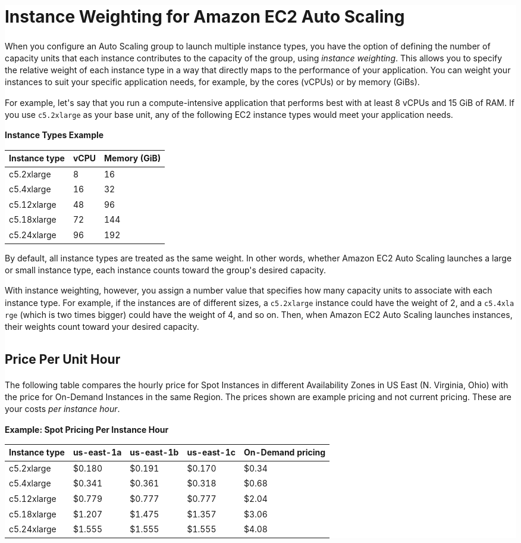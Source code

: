 # Instance Weighting for Amazon EC2 Auto Scaling<a name="asg-instance-weighting"></a>

When you configure an Auto Scaling group to launch multiple instance types, you have the option of defining the number of capacity units that each instance contributes to the capacity of the group, using *instance weighting*\. This allows you to specify the relative weight of each instance type in a way that directly maps to the performance of your application\. You can weight your instances to suit your specific application needs, for example, by the cores \(vCPUs\) or by memory \(GiBs\)\. 

For example, let's say that you run a compute\-intensive application that performs best with at least 8 vCPUs and 15 GiB of RAM\. If you use `c5.2xlarge` as your base unit, any of the following EC2 instance types would meet your application needs\. 


**Instance Types Example**  

| Instance type | vCPU | Memory \(GiB\) | 
| --- | --- | --- | 
| c5\.2xlarge  |  8  | 16 | 
| c5\.4xlarge | 16 | 32 | 
| c5\.12xlarge | 48 | 96 | 
| c5\.18xlarge  | 72 | 144 | 
| c5\.24xlarge | 96 | 192 | 

By default, all instance types are treated as the same weight\. In other words, whether Amazon EC2 Auto Scaling launches a large or small instance type, each instance counts toward the group's desired capacity\. 

With instance weighting, however, you assign a number value that specifies how many capacity units to associate with each instance type\. For example, if the instances are of different sizes, a `c5.2xlarge` instance could have the weight of 2, and a `c5.4xlarge` \(which is two times bigger\) could have the weight of 4, and so on\. Then, when Amazon EC2 Auto Scaling launches instances, their weights count toward your desired capacity\. 

## Price Per Unit Hour<a name="weights-price-per-unit-hour"></a>

The following table compares the hourly price for Spot Instances in different Availability Zones in US East \(N\. Virginia, Ohio\) with the price for On\-Demand Instances in the same Region\. The prices shown are example pricing and not current pricing\. These are your costs *per instance hour*\. 


**Example: Spot Pricing Per Instance Hour**  

| Instance type | us\-east\-1a | us\-east\-1b | us\-east\-1c | On\-Demand pricing | 
| --- | --- | --- | --- | --- | 
| c5\.2xlarge  | $0\.180 | $0\.191 | $0\.170 | $0\.34  | 
| c5\.4xlarge | $0\.341 | $0\.361 | $0\.318 | $0\.68 | 
| c5\.12xlarge  | $0\.779 | $0\.777  | $0\.777  | $2\.04 | 
| c5\.18xlarge  | $1\.207 | $1\.475 | $1\.357 | $3\.06 | 
| c5\.24xlarge | $1\.555 | $1\.555 | $1\.555 | $4\.08 | 

